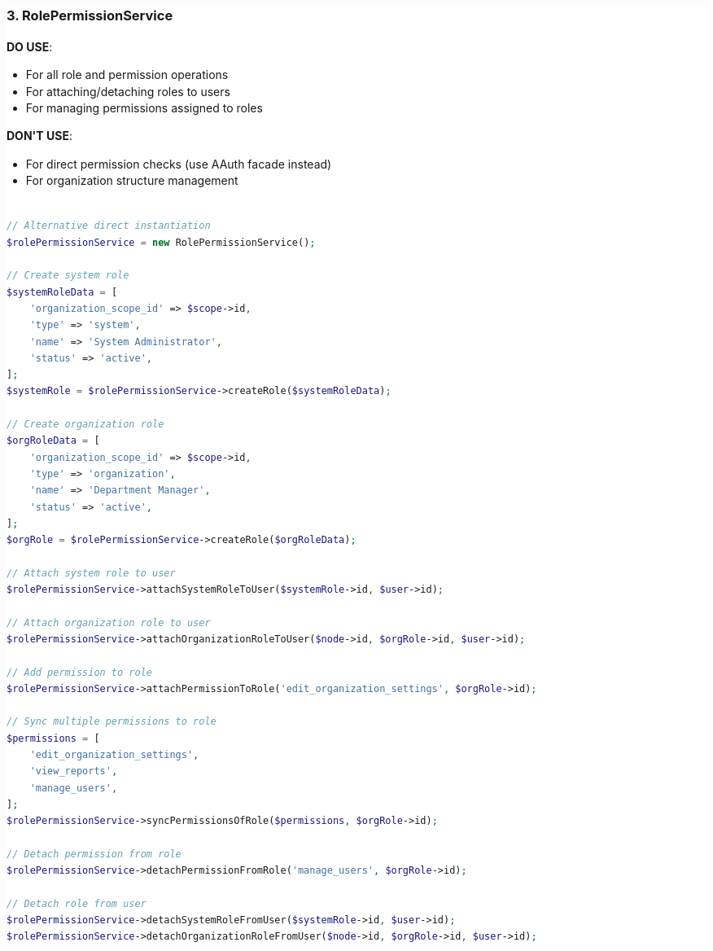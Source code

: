 ### 3. RolePermissionService
**DO USE**:
- For all role and permission operations
- For attaching/detaching roles to users
- For managing permissions assigned to roles

**DON'T USE**:
- For direct permission checks (use AAuth facade instead)
- For organization structure management

```php

// Alternative direct instantiation
$rolePermissionService = new RolePermissionService();

// Create system role
$systemRoleData = [
    'organization_scope_id' => $scope->id,
    'type' => 'system',
    'name' => 'System Administrator',
    'status' => 'active',
];
$systemRole = $rolePermissionService->createRole($systemRoleData);

// Create organization role
$orgRoleData = [
    'organization_scope_id' => $scope->id,
    'type' => 'organization',
    'name' => 'Department Manager',
    'status' => 'active',
];
$orgRole = $rolePermissionService->createRole($orgRoleData);

// Attach system role to user
$rolePermissionService->attachSystemRoleToUser($systemRole->id, $user->id);

// Attach organization role to user
$rolePermissionService->attachOrganizationRoleToUser($node->id, $orgRole->id, $user->id);

// Add permission to role
$rolePermissionService->attachPermissionToRole('edit_organization_settings', $orgRole->id);

// Sync multiple permissions to role
$permissions = [
    'edit_organization_settings',
    'view_reports',
    'manage_users',
];
$rolePermissionService->syncPermissionsOfRole($permissions, $orgRole->id);

// Detach permission from role
$rolePermissionService->detachPermissionFromRole('manage_users', $orgRole->id);

// Detach role from user
$rolePermissionService->detachSystemRoleFromUser($systemRole->id, $user->id);
$rolePermissionService->detachOrganizationRoleFromUser($node->id, $orgRole->id, $user->id);
```
